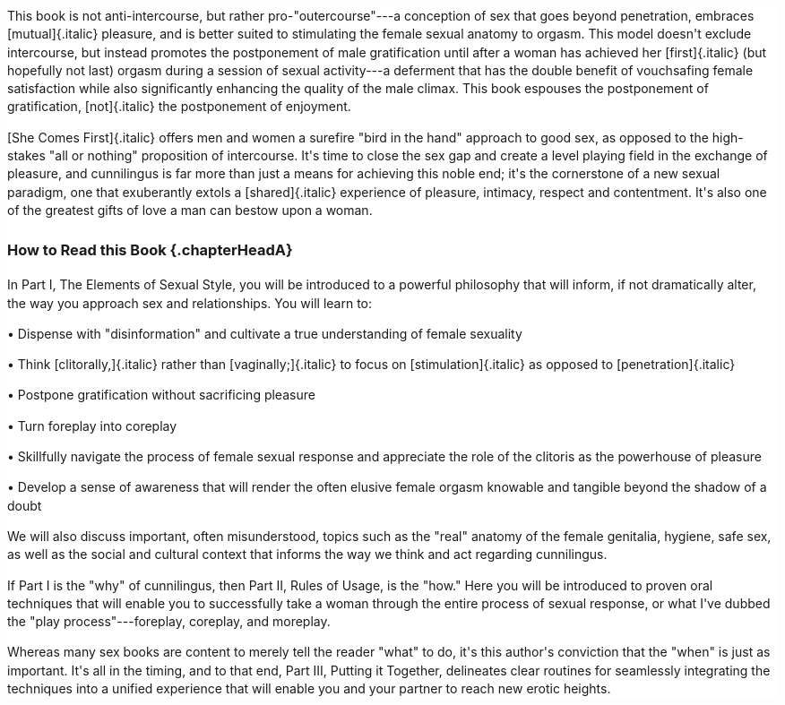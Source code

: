 This book is not anti-intercourse, but rather pro-"outercourse"---a
conception of sex that goes beyond penetration, embraces
[mutual]{.italic} pleasure, and is better suited to stimulating the
female sexual anatomy to orgasm. This model doesn't exclude intercourse,
but instead promotes the postponement of male gratification until after
a woman has achieved her [first]{.italic} (but hopefully not last)
orgasm during a session of sexual activity---a deferment that has the
double benefit of vouchsafing female satisfaction while also
significantly enhancing the quality of the male climax. This book
espouses the postponement of gratification, [not]{.italic} the
postponement of enjoyment.

[She Comes First]{.italic} offers men and women a surefire "bird in the
hand" approach to good sex, as opposed to the high-stakes "all or
nothing" proposition of intercourse. It's time to close the sex gap and
create a level playing field in the exchange of pleasure, and
cunnilingus is far more than just a means for achieving this noble end;
it's the cornerstone of a new sexual paradigm, one that exuberantly
extols a [shared]{.italic} experience of pleasure, intimacy, respect and
contentment. It's also one of the greatest gifts of love a man can
bestow upon a woman.

### How to Read this Book {.chapterHeadA}

In Part I, The Elements of Sexual Style, you will be introduced to a
powerful philosophy that will inform, if not dramatically alter, the way
you approach sex and relationships. You will learn to:

• Dispense with "disinformation" and cultivate a true understanding of
female sexuality

• Think [clitorally,]{.italic} rather than [vaginally;]{.italic} to
focus on [stimulation]{.italic} as opposed to [penetration]{.italic}

• Postpone gratification without sacrificing pleasure

• Turn foreplay into coreplay

• Skillfully navigate the process of female sexual response and
appreciate the role of the clitoris as the powerhouse of pleasure

• Develop a sense of awareness that will render the often elusive female
orgasm knowable and tangible beyond the shadow of a doubt

We will also discuss important, often misunderstood, topics such as the
"real" anatomy of the female genitalia, hygiene, safe sex, as well as
the social and cultural context that informs the way we think and act
regarding cunnilingus.

If Part I is the "why" of cunnilingus, then Part II, Rules of Usage, is
the "how." Here you will be introduced to proven oral techniques that
will enable you to successfully take a woman through the entire process
of sexual response, or what I've dubbed the "play process"---foreplay,
coreplay, and moreplay.

Whereas many sex books are content to merely tell the reader "what" to
do, it's this author's conviction that the "when" is just as important.
It's all in the timing, and to that end, Part III, Putting it Together,
delineates clear routines for seamlessly integrating the techniques into
a unified experience that will enable you and your partner to reach new
erotic heights.
